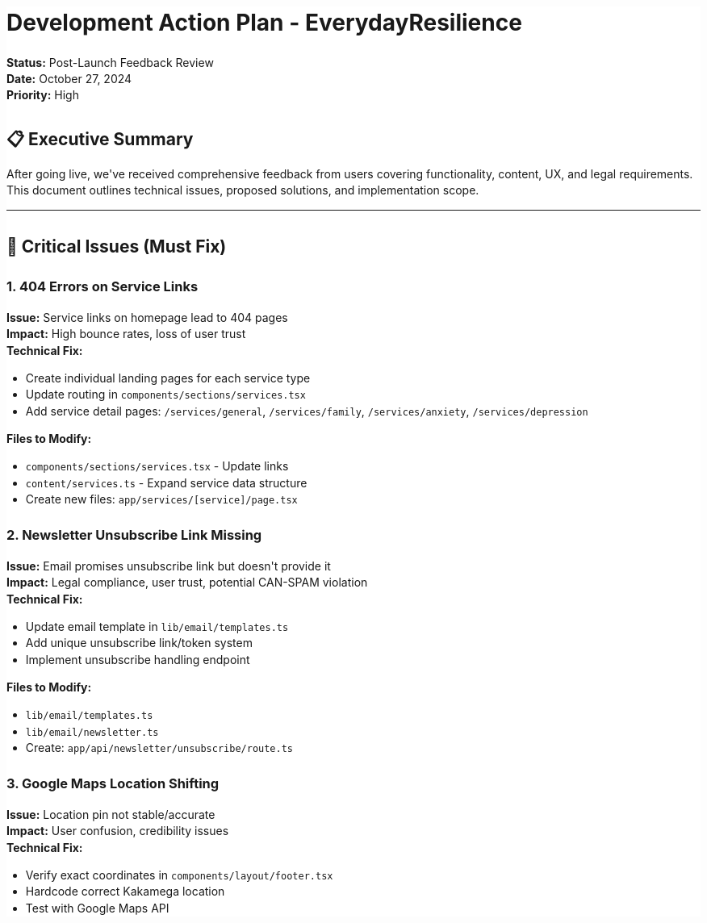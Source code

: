 # Development Action Plan - EverydayResilience
**Status:** Post-Launch Feedback Review  
**Date:** October 27, 2024  
**Priority:** High

## 📋 Executive Summary
After going live, we've received comprehensive feedback from users covering functionality, content, UX, and legal requirements. This document outlines technical issues, proposed solutions, and implementation scope.

---

## 🔴 Critical Issues (Must Fix)

### 1. **404 Errors on Service Links**
**Issue:** Service links on homepage lead to 404 pages  
**Impact:** High bounce rates, loss of user trust  
**Technical Fix:**
- Create individual landing pages for each service type
- Update routing in `components/sections/services.tsx`
- Add service detail pages: `/services/general`, `/services/family`, `/services/anxiety`, `/services/depression`

**Files to Modify:**
- `components/sections/services.tsx` - Update links
- `content/services.ts` - Expand service data structure
- Create new files: `app/services/[service]/page.tsx`

### 2. **Newsletter Unsubscribe Link Missing**
**Issue:** Email promises unsubscribe link but doesn't provide it  
**Impact:** Legal compliance, user trust, potential CAN-SPAM violation  
**Technical Fix:**
- Update email template in `lib/email/templates.ts`
- Add unique unsubscribe link/token system
- Implement unsubscribe handling endpoint

**Files to Modify:**
- `lib/email/templates.ts`
- `lib/email/newsletter.ts`
- Create: `app/api/newsletter/unsubscribe/route.ts`

### 3. **Google Maps Location Shifting**
**Issue:** Location pin not stable/accurate  
**Impact:** User confusion, credibility issues  
**Technical Fix:**
- Verify exact coordinates in `components/layout/footer.tsx`
- Hardcode correct Kakamega location
- Test with Google Maps API
